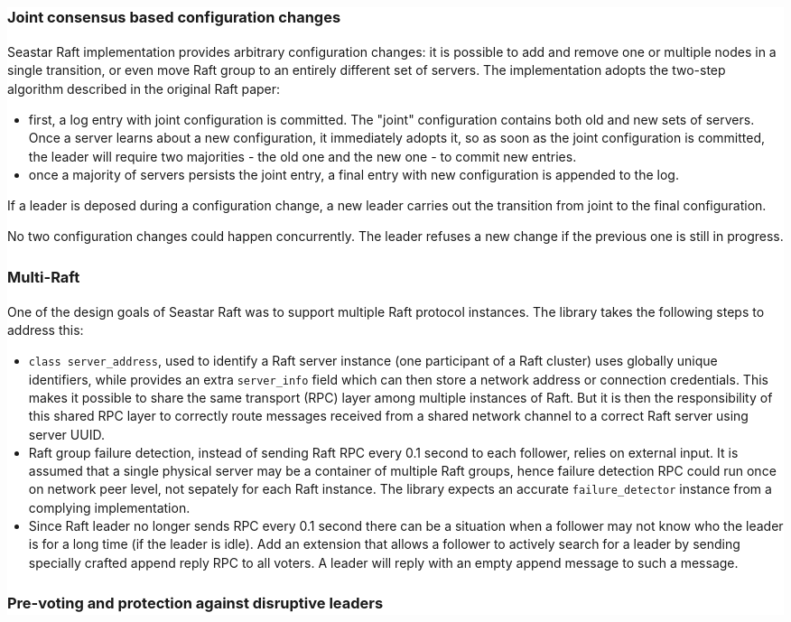 ### Joint consensus based configuration changes

Seastar Raft implementation provides arbitrary configuration
changes: it is possible to add and remove one or multiple
nodes in a single transition, or even move Raft group to an
entirely different set of servers. The implementation adopts
the two-step algorithm described in the original Raft paper:
- first, a log entry with joint configuration is
committed. The "joint" configuration contains both old and
new sets of servers. Once a server learns about a new
configuration, it immediately adopts it, so as soon as
the joint configuration is committed, the leader will require two
majorities - the old one and the new one - to commit new entries.
- once a majority of servers persists the joint
entry, a final entry with new configuration is appended
to the log.

If a leader is deposed during a configuration change,
a new leader carries out the transition from joint
to the final configuration.

No two configuration changes could happen concurrently. The leader
refuses a new change if the previous one is still in progress.

### Multi-Raft

One of the design goals of Seastar Raft was to support multiple Raft
protocol instances. The library takes the following steps to address
this:
- `class server_address`, used to identify a Raft server instance (one
  participant of a Raft cluster) uses globally unique identifiers, while
  provides an extra `server_info` field which can then store a network
  address or connection credentials.
  This makes it possible to share the same transport (RPC) layer
  among multiple instances of Raft. But it is then the responsibility
  of this shared RPC layer to correctly route messages received from
  a shared network channel to a correct Raft server using server
  UUID.
- Raft group failure detection, instead of sending Raft RPC every 0.1 second
  to each follower, relies on external input. It is assumed
  that a single physical server may be a container of multiple Raft
  groups, hence failure detection RPC could run once on network peer level,
  not sepately for each Raft instance. The library expects an accurate
  `failure_detector` instance from a complying implementation.
- Since Raft leader no longer sends RPC every  0.1 second there can be a
  situation when a follower may not know who the leader is for a long time
  (if the leader is idle). Add an extension that allows a follower to actively
  search for a leader by sending specially crafted append reply RPC to all voters.
  A leader will reply with an empty append message to such a message.

### Pre-voting and protection against disruptive leaders
